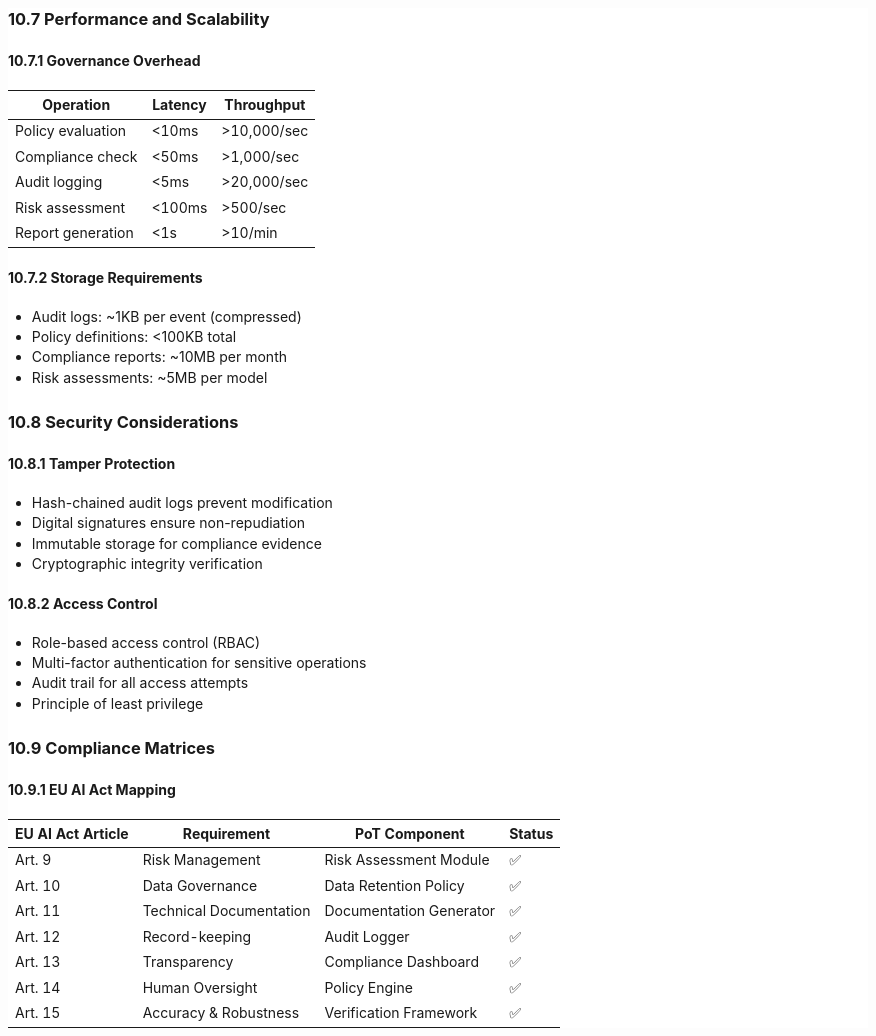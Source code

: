 ### 10.7 Performance and Scalability

#### 10.7.1 Governance Overhead

| Operation | Latency | Throughput |
|-----------|---------|------------|
| Policy evaluation | <10ms | >10,000/sec |
| Compliance check | <50ms | >1,000/sec |
| Audit logging | <5ms | >20,000/sec |
| Risk assessment | <100ms | >500/sec |
| Report generation | <1s | >10/min |

#### 10.7.2 Storage Requirements

- Audit logs: ~1KB per event (compressed)
- Policy definitions: <100KB total
- Compliance reports: ~10MB per month
- Risk assessments: ~5MB per model

### 10.8 Security Considerations

#### 10.8.1 Tamper Protection

- Hash-chained audit logs prevent modification
- Digital signatures ensure non-repudiation
- Immutable storage for compliance evidence
- Cryptographic integrity verification

#### 10.8.2 Access Control

- Role-based access control (RBAC)
- Multi-factor authentication for sensitive operations
- Audit trail for all access attempts
- Principle of least privilege

### 10.9 Compliance Matrices

#### 10.9.1 EU AI Act Mapping

| EU AI Act Article | Requirement | PoT Component | Status |
|-------------------|-------------|---------------|--------|
| Art. 9 | Risk Management | Risk Assessment Module | ✅ |
| Art. 10 | Data Governance | Data Retention Policy | ✅ |
| Art. 11 | Technical Documentation | Documentation Generator | ✅ |
| Art. 12 | Record-keeping | Audit Logger | ✅ |
| Art. 13 | Transparency | Compliance Dashboard | ✅ |
| Art. 14 | Human Oversight | Policy Engine | ✅ |
| Art. 15 | Accuracy & Robustness | Verification Framework | ✅ |

